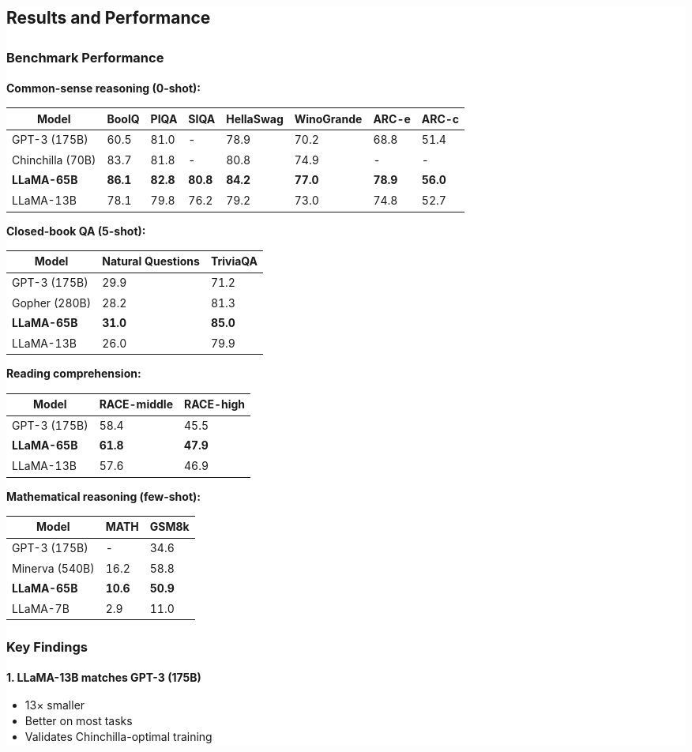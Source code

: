 ## Results and Performance

### Benchmark Performance

**Common-sense reasoning (0-shot):**

| Model | BoolQ | PIQA | SIQA | HellaSwag | WinoGrande | ARC-e | ARC-c |
|-------|-------|------|------|-----------|------------|-------|-------|
| GPT-3 (175B) | 60.5 | 81.0 | - | 78.9 | 70.2 | 68.8 | 51.4 |
| Chinchilla (70B) | 83.7 | 81.8 | - | 80.8 | 74.9 | - | - |
| **LLaMA-65B** | **86.1** | **82.8** | **80.8** | **84.2** | **77.0** | **78.9** | **56.0** |
| LLaMA-13B | 78.1 | 79.8 | 76.2 | 79.2 | 73.0 | 74.8 | 52.7 |

**Closed-book QA (5-shot):**

| Model | Natural Questions | TriviaQA |
|-------|-------------------|----------|
| GPT-3 (175B) | 29.9 | 71.2 |
| Gopher (280B) | 28.2 | 81.3 |
| **LLaMA-65B** | **31.0** | **85.0** |
| LLaMA-13B | 26.0 | 79.9 |

**Reading comprehension:**

| Model | RACE-middle | RACE-high |
|-------|-------------|-----------|
| GPT-3 (175B) | 58.4 | 45.5 |
| **LLaMA-65B** | **61.8** | **47.9** |
| LLaMA-13B | 57.6 | 46.9 |

**Mathematical reasoning (few-shot):**

| Model | MATH | GSM8k |
|-------|------|-------|
| GPT-3 (175B) | - | 34.6 |
| Minerva (540B) | 16.2 | 58.8 |
| **LLaMA-65B** | **10.6** | **50.9** |
| LLaMA-7B | 2.9 | 11.0 |

### Key Findings

**1. LLaMA-13B matches GPT-3 (175B)**
- 13× smaller
- Better on most tasks
- Validates Chinchilla-optimal training
